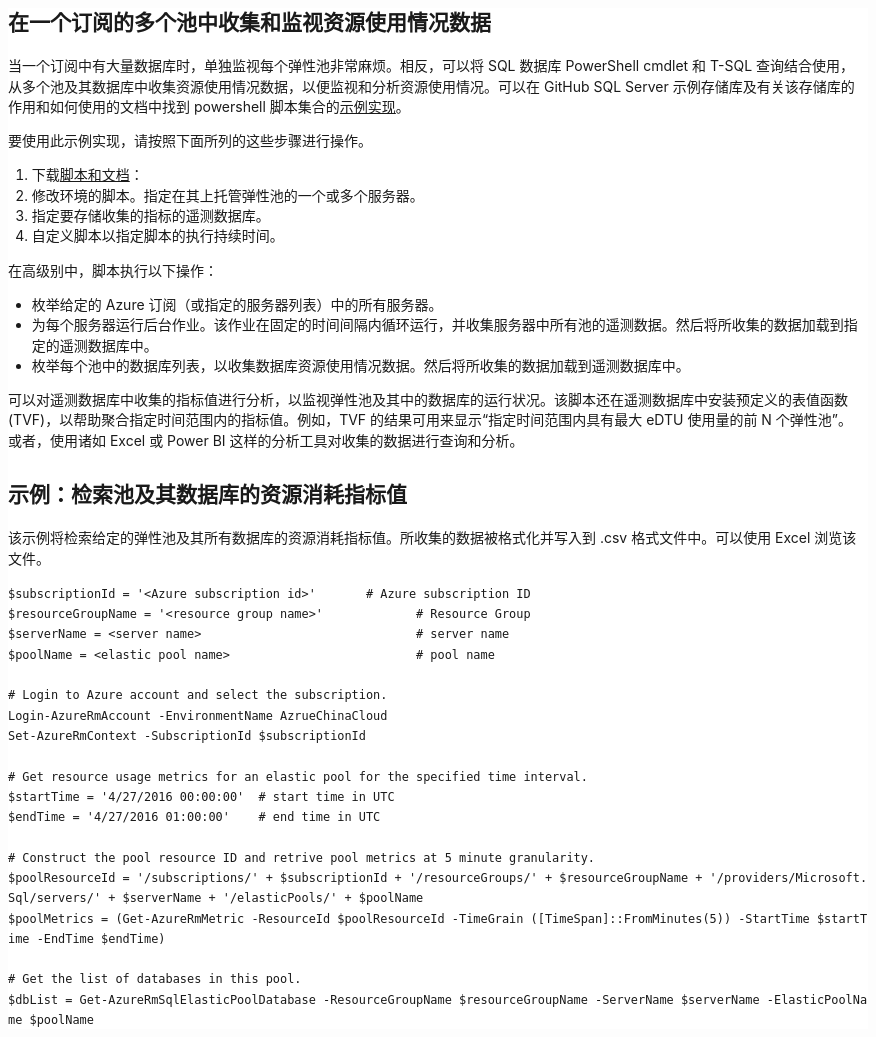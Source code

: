 
## 在一个订阅的多个池中收集和监视资源使用情况数据

当一个订阅中有大量数据库时，单独监视每个弹性池非常麻烦。相反，可以将 SQL 数据库 PowerShell cmdlet 和 T-SQL 查询结合使用，从多个池及其数据库中收集资源使用情况数据，以便监视和分析资源使用情况。可以在 GitHub SQL Server 示例存储库及有关该存储库的作用和如何使用的文档中找到 powershell 脚本集合的[示例实现](https://github.com/Microsoft/sql-server-samples/tree/master/samples/manage/azure-sql-db-elastic-pools)。

要使用此示例实现，请按照下面所列的这些步骤进行操作。


1. 下载[脚本和文档](https://github.com/Microsoft/sql-server-samples/tree/master/samples/manage/azure-sql-db-elastic-pools)：
2. 修改环境的脚本。指定在其上托管弹性池的一个或多个服务器。
3. 指定要存储收集的指标的遥测数据库。
4. 自定义脚本以指定脚本的执行持续时间。

在高级别中，脚本执行以下操作：

*	枚举给定的 Azure 订阅（或指定的服务器列表）中的所有服务器。
*	为每个服务器运行后台作业。该作业在固定的时间间隔内循环运行，并收集服务器中所有池的遥测数据。然后将所收集的数据加载到指定的遥测数据库中。
*	枚举每个池中的数据库列表，以收集数据库资源使用情况数据。然后将所收集的数据加载到遥测数据库中。

可以对遥测数据库中收集的指标值进行分析，以监视弹性池及其中的数据库的运行状况。该脚本还在遥测数据库中安装预定义的表值函数 (TVF)，以帮助聚合指定时间范围内的指标值。例如，TVF 的结果可用来显示“指定时间范围内具有最大 eDTU 使用量的前 N 个弹性池”。 或者，使用诸如 Excel 或 Power BI 这样的分析工具对收集的数据进行查询和分析。

## 示例：检索池及其数据库的资源消耗指标值

该示例将检索给定的弹性池及其所有数据库的资源消耗指标值。所收集的数据被格式化并写入到 .csv 格式文件中。可以使用 Excel 浏览该文件。

	$subscriptionId = '<Azure subscription id>'	      # Azure subscription ID
	$resourceGroupName = '<resource group name>'             # Resource Group
	$serverName = <server name>                              # server name
	$poolName = <elastic pool name>                          # pool name
		
	# Login to Azure account and select the subscription.
	Login-AzureRmAccount -EnvironmentName AzrueChinaCloud
	Set-AzureRmContext -SubscriptionId $subscriptionId
	
	# Get resource usage metrics for an elastic pool for the specified time interval.
	$startTime = '4/27/2016 00:00:00'  # start time in UTC
	$endTime = '4/27/2016 01:00:00'    # end time in UTC
	
	# Construct the pool resource ID and retrive pool metrics at 5 minute granularity.
	$poolResourceId = '/subscriptions/' + $subscriptionId + '/resourceGroups/' + $resourceGroupName + '/providers/Microsoft.Sql/servers/' + $serverName + '/elasticPools/' + $poolName
	$poolMetrics = (Get-AzureRmMetric -ResourceId $poolResourceId -TimeGrain ([TimeSpan]::FromMinutes(5)) -StartTime $startTime -EndTime $endTime) 
	
	# Get the list of databases in this pool.
	$dbList = Get-AzureRmSqlElasticPoolDatabase -ResourceGroupName $resourceGroupName -ServerName $serverName -ElasticPoolName $poolName
	
